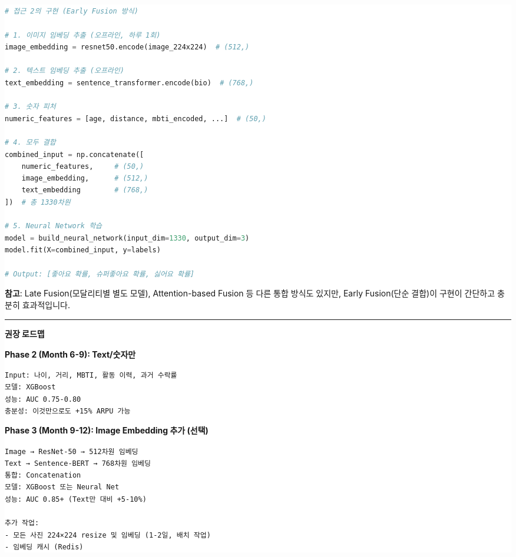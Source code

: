 ```python
# 접근 2의 구현 (Early Fusion 방식)

# 1. 이미지 임베딩 추출 (오프라인, 하루 1회)
image_embedding = resnet50.encode(image_224x224)  # (512,)

# 2. 텍스트 임베딩 추출 (오프라인)
text_embedding = sentence_transformer.encode(bio)  # (768,)

# 3. 숫자 피처
numeric_features = [age, distance, mbti_encoded, ...]  # (50,)

# 4. 모두 결합
combined_input = np.concatenate([
    numeric_features,     # (50,)
    image_embedding,      # (512,)
    text_embedding        # (768,)
])  # 총 1330차원

# 5. Neural Network 학습
model = build_neural_network(input_dim=1330, output_dim=3)
model.fit(X=combined_input, y=labels)

# Output: [좋아요 확률, 슈퍼좋아요 확률, 싫어요 확률]
```

**참고**: Late Fusion(모달리티별 별도 모델), Attention-based Fusion 등 다른 통합 방식도 있지만, Early Fusion(단순 결합)이 구현이 간단하고 충분히 효과적입니다.

---

**권장 로드맵**

**Phase 2 (Month 6-9): Text/숫자만**

```
Input: 나이, 거리, MBTI, 활동 이력, 과거 수락률
모델: XGBoost
성능: AUC 0.75-0.80
충분성: 이것만으로도 +15% ARPU 가능
```

**Phase 3 (Month 9-12): Image Embedding 추가 (선택)**

```
Image → ResNet-50 → 512차원 임베딩
Text → Sentence-BERT → 768차원 임베딩
통합: Concatenation
모델: XGBoost 또는 Neural Net
성능: AUC 0.85+ (Text만 대비 +5-10%)

추가 작업:
- 모든 사진 224×224 resize 및 임베딩 (1-2일, 배치 작업)
- 임베딩 캐시 (Redis)
```

